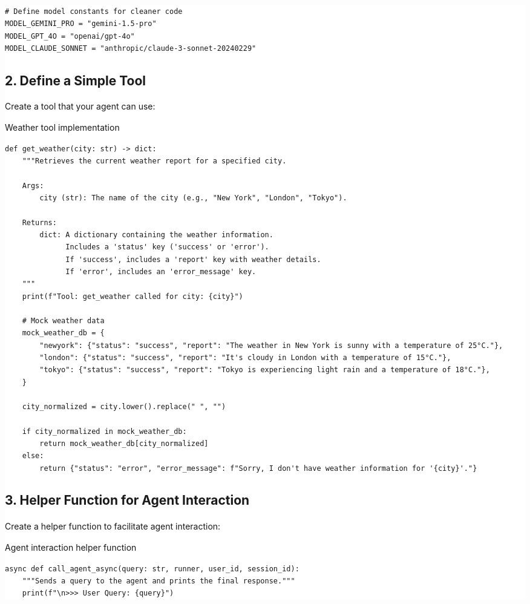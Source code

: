     # Define model constants for cleaner code  
    MODEL_GEMINI_PRO = "gemini-1.5-pro"  
    MODEL_GPT_4O = "openai/gpt-4o"  
    MODEL_CLAUDE_SONNET = "anthropic/claude-3-sonnet-20240229"  
    

## 2\. Define a Simple Tool​

Create a tool that your agent can use:

Weather tool implementation
    
    
    def get_weather(city: str) -> dict:  
        """Retrieves the current weather report for a specified city.  
          
        Args:  
            city (str): The name of the city (e.g., "New York", "London", "Tokyo").  
          
        Returns:  
            dict: A dictionary containing the weather information.  
                  Includes a 'status' key ('success' or 'error').  
                  If 'success', includes a 'report' key with weather details.  
                  If 'error', includes an 'error_message' key.  
        """  
        print(f"Tool: get_weather called for city: {city}")  
          
        # Mock weather data  
        mock_weather_db = {  
            "newyork": {"status": "success", "report": "The weather in New York is sunny with a temperature of 25°C."},  
            "london": {"status": "success", "report": "It's cloudy in London with a temperature of 15°C."},  
            "tokyo": {"status": "success", "report": "Tokyo is experiencing light rain and a temperature of 18°C."},  
        }  
          
        city_normalized = city.lower().replace(" ", "")  
          
        if city_normalized in mock_weather_db:  
            return mock_weather_db[city_normalized]  
        else:  
            return {"status": "error", "error_message": f"Sorry, I don't have weather information for '{city}'."}  
    

## 3\. Helper Function for Agent Interaction​

Create a helper function to facilitate agent interaction:

Agent interaction helper function
    
    
    async def call_agent_async(query: str, runner, user_id, session_id):  
        """Sends a query to the agent and prints the final response."""  
        print(f"\n>>> User Query: {query}")  
      